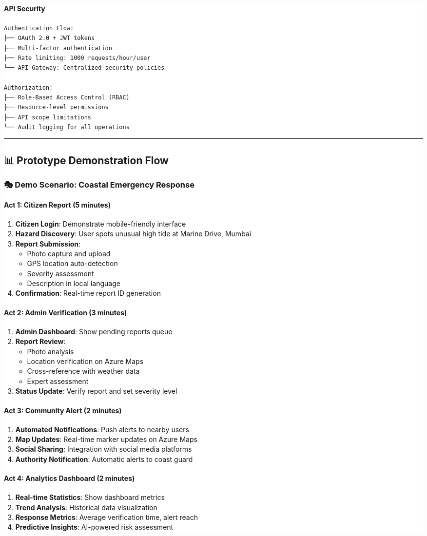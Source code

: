 #### **API Security**
```
Authentication Flow:
├── OAuth 2.0 + JWT tokens
├── Multi-factor authentication
├── Rate limiting: 1000 requests/hour/user
└── API Gateway: Centralized security policies

Authorization:
├── Role-Based Access Control (RBAC)
├── Resource-level permissions
├── API scope limitations
└── Audit logging for all operations
```

---

## 📊 Prototype Demonstration Flow

### 🎭 **Demo Scenario: Coastal Emergency Response**

#### **Act 1: Citizen Report (5 minutes)**
1. **Citizen Login**: Demonstrate mobile-friendly interface
2. **Hazard Discovery**: User spots unusual high tide at Marine Drive, Mumbai
3. **Report Submission**: 
   - Photo capture and upload
   - GPS location auto-detection
   - Severity assessment
   - Description in local language
4. **Confirmation**: Real-time report ID generation

#### **Act 2: Admin Verification (3 minutes)**
1. **Admin Dashboard**: Show pending reports queue
2. **Report Review**: 
   - Photo analysis
   - Location verification on Azure Maps
   - Cross-reference with weather data
   - Expert assessment
3. **Status Update**: Verify report and set severity level

#### **Act 3: Community Alert (2 minutes)**
1. **Automated Notifications**: Push alerts to nearby users
2. **Map Updates**: Real-time marker updates on Azure Maps
3. **Social Sharing**: Integration with social media platforms
4. **Authority Notification**: Automatic alerts to coast guard

#### **Act 4: Analytics Dashboard (2 minutes)**
1. **Real-time Statistics**: Show dashboard metrics
2. **Trend Analysis**: Historical data visualization
3. **Response Metrics**: Average verification time, alert reach
4. **Predictive Insights**: AI-powered risk assessment
